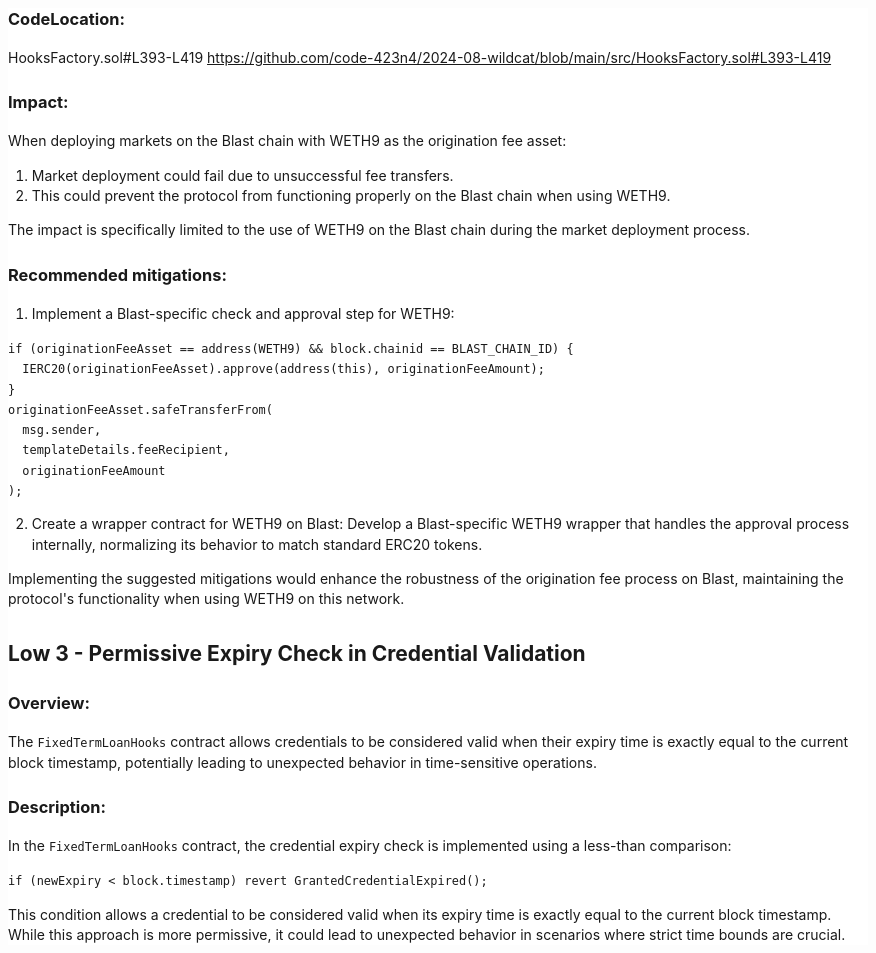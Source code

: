 ### CodeLocation:

HooksFactory.sol#L393-L419
https://github.com/code-423n4/2024-08-wildcat/blob/main/src/HooksFactory.sol#L393-L419

### Impact:

When deploying markets on the Blast chain with WETH9 as the origination fee asset:
1. Market deployment could fail due to unsuccessful fee transfers.
2. This could prevent the protocol from functioning properly on the Blast chain when using WETH9.

The impact is specifically limited to the use of WETH9 on the Blast chain during the market deployment process.

### Recommended mitigations:

1. Implement a Blast-specific check and approval step for WETH9:

```solidity
if (originationFeeAsset == address(WETH9) && block.chainid == BLAST_CHAIN_ID) {
  IERC20(originationFeeAsset).approve(address(this), originationFeeAmount);
}
originationFeeAsset.safeTransferFrom(
  msg.sender,
  templateDetails.feeRecipient,
  originationFeeAmount
);
```

2. Create a wrapper contract for WETH9 on Blast:
Develop a Blast-specific WETH9 wrapper that handles the approval process internally, normalizing its behavior to match standard ERC20 tokens.

Implementing the suggested mitigations would enhance the robustness of the origination fee process on Blast, maintaining the protocol's functionality when using WETH9 on this network.

## Low 3 - Permissive Expiry Check in Credential Validation

### Overview:

The `FixedTermLoanHooks` contract allows credentials to be considered valid when their expiry time is exactly equal to the current block timestamp, potentially leading to unexpected behavior in time-sensitive operations.

### Description: 

In the `FixedTermLoanHooks` contract, the credential expiry check is implemented using a less-than comparison:

```solidity
if (newExpiry < block.timestamp) revert GrantedCredentialExpired();
```

This condition allows a credential to be considered valid when its expiry time is exactly equal to the current block timestamp. While this approach is more permissive, it could lead to unexpected behavior in scenarios where strict time bounds are crucial.
